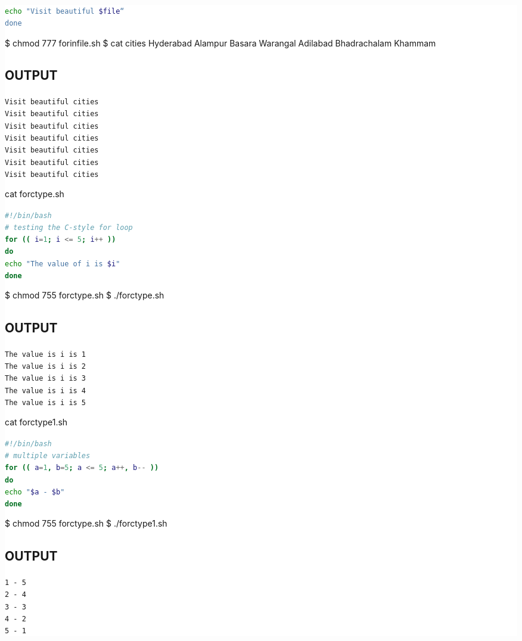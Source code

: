 ```bash
echo "Visit beautiful $file“
done
```
$ chmod 777 forinfile.sh
$ cat cities
Hyderabad
Alampur
Basara
Warangal
Adilabad
Bhadrachalam
Khammam

## OUTPUT
```
Visit beautiful cities
Visit beautiful cities
Visit beautiful cities
Visit beautiful cities
Visit beautiful cities
Visit beautiful cities
Visit beautiful cities
```


cat forctype.sh 
```bash
#!/bin/bash
# testing the C-style for loop
for (( i=1; i <= 5; i++ ))
do
echo "The value of i is $i"
done
````
$ chmod 755 forctype.sh
$ ./forctype.sh 
## OUTPUT
```
The value is i is 1
The value is i is 2
The value is i is 3
The value is i is 4
The value is i is 5
```

cat forctype1.sh 
```bash
#!/bin/bash
# multiple variables
for (( a=1, b=5; a <= 5; a++, b-- ))
do
echo "$a - $b"
done
```
$ chmod 755 forctype.sh
$ ./forctype1.sh 
## OUTPUT
```
1 - 5
2 - 4
3 - 3
4 - 2
5 - 1
```